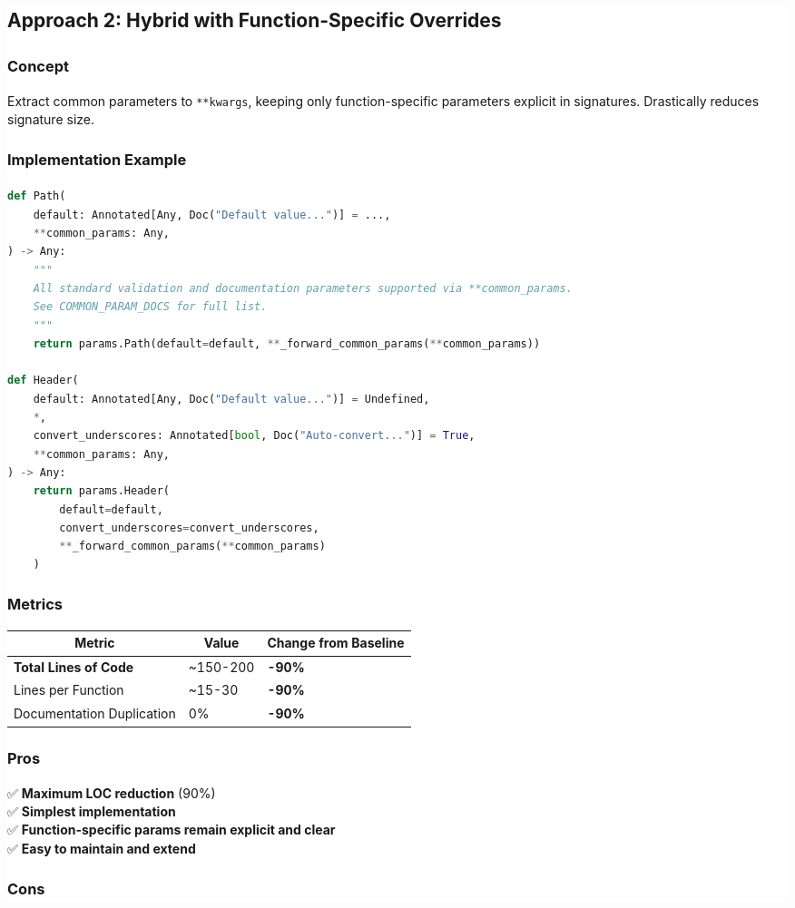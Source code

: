 ## Approach 2: Hybrid with Function-Specific Overrides

### Concept

Extract common parameters to `**kwargs`, keeping only function-specific parameters explicit in signatures. Drastically reduces signature size.

### Implementation Example

```python
def Path(
    default: Annotated[Any, Doc("Default value...")] = ...,
    **common_params: Any,
) -> Any:
    """
    All standard validation and documentation parameters supported via **common_params.
    See COMMON_PARAM_DOCS for full list.
    """
    return params.Path(default=default, **_forward_common_params(**common_params))

def Header(
    default: Annotated[Any, Doc("Default value...")] = Undefined,
    *,
    convert_underscores: Annotated[bool, Doc("Auto-convert...")] = True,
    **common_params: Any,
) -> Any:
    return params.Header(
        default=default, 
        convert_underscores=convert_underscores,
        **_forward_common_params(**common_params)
    )
```

### Metrics

| Metric | Value | Change from Baseline |
|--------|-------|---------------------|
| **Total Lines of Code** | ~150-200 | **-90%** |
| Lines per Function | ~15-30 | **-90%** |
| Documentation Duplication | 0% | **-90%** |

### Pros

✅ **Maximum LOC reduction** (90%)  
✅ **Simplest implementation**  
✅ **Function-specific params remain explicit and clear**  
✅ **Easy to maintain and extend**

### Cons
